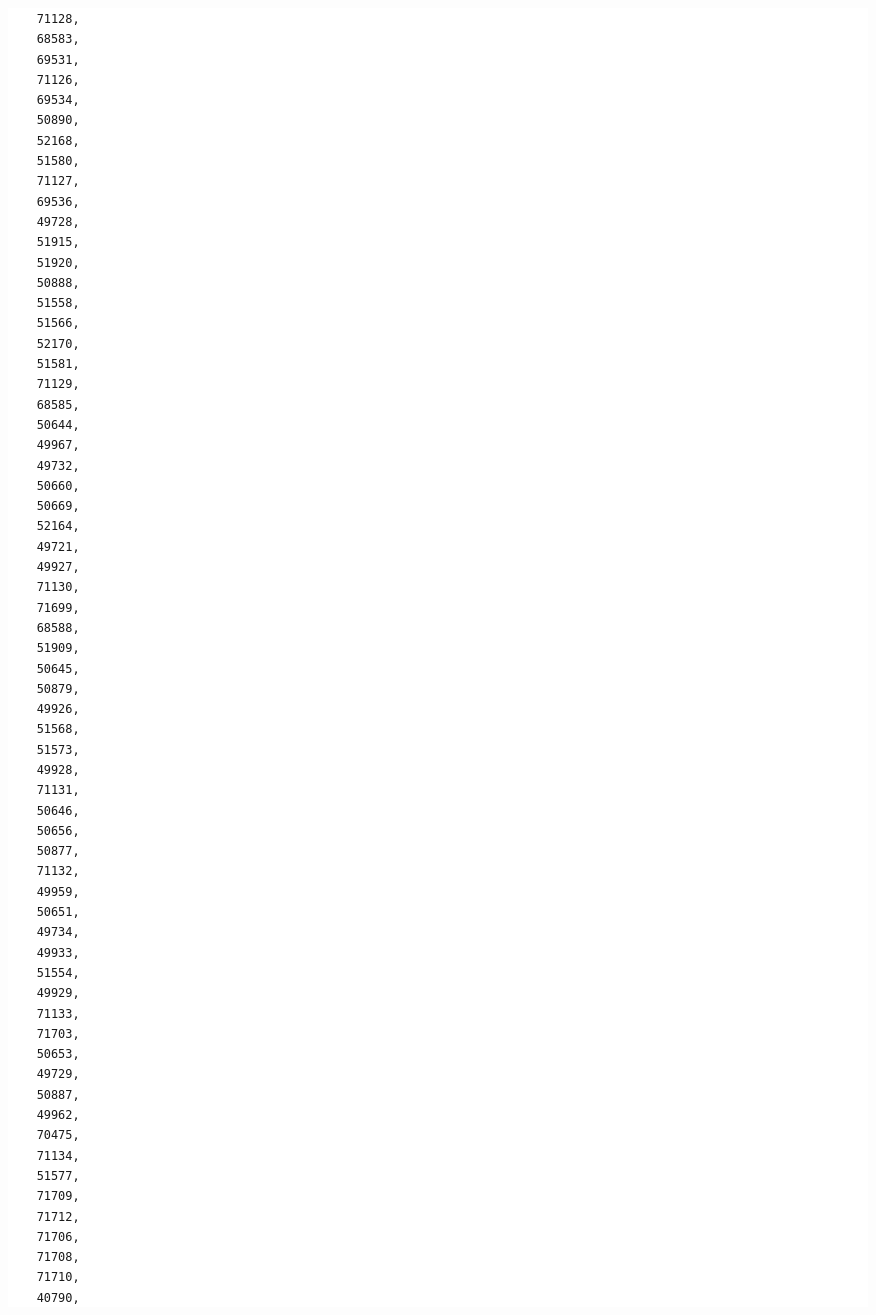         71128, 
        68583, 
        69531, 
        71126, 
        69534, 
        50890, 
        52168, 
        51580, 
        71127, 
        69536, 
        49728, 
        51915, 
        51920, 
        50888, 
        51558, 
        51566, 
        52170, 
        51581, 
        71129, 
        68585, 
        50644, 
        49967, 
        49732, 
        50660, 
        50669, 
        52164, 
        49721, 
        49927, 
        71130, 
        71699, 
        68588, 
        51909, 
        50645, 
        50879, 
        49926, 
        51568, 
        51573, 
        49928, 
        71131, 
        50646, 
        50656, 
        50877, 
        71132, 
        49959, 
        50651, 
        49734, 
        49933, 
        51554, 
        49929, 
        71133, 
        71703, 
        50653, 
        49729, 
        50887, 
        49962, 
        70475, 
        71134, 
        51577, 
        71709, 
        71712, 
        71706, 
        71708, 
        71710, 
        40790, 